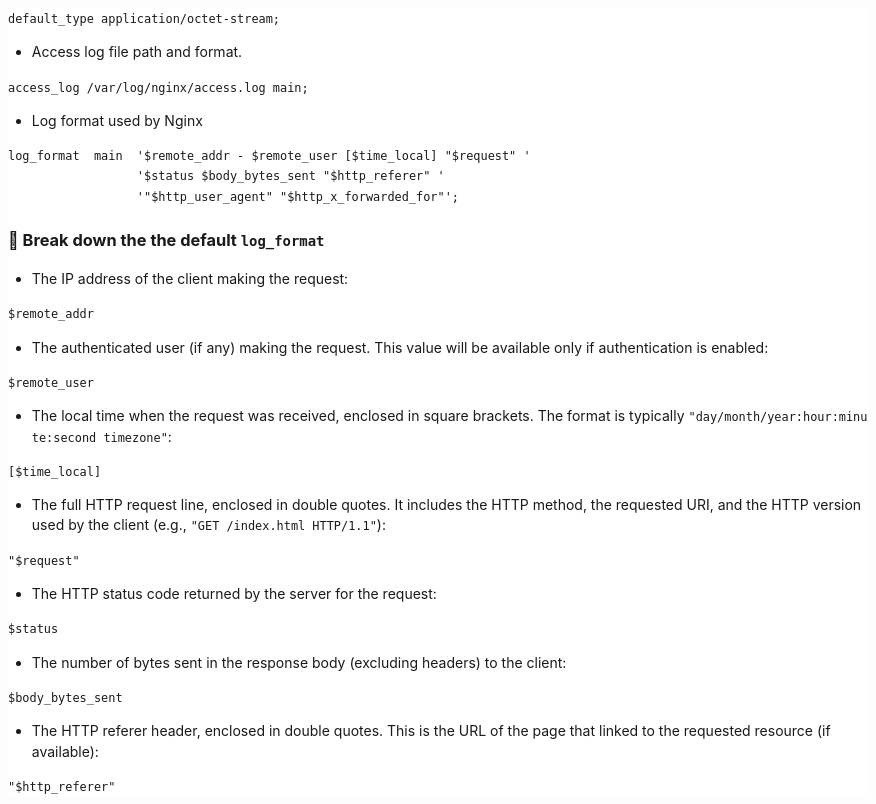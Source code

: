 ```
default_type application/octet-stream;
```

- Access log file path and format.

```
access_log /var/log/nginx/access.log main;
```

- Log format used by Nginx

```
log_format  main  '$remote_addr - $remote_user [$time_local] "$request" '
                  '$status $body_bytes_sent "$http_referer" '
                  '"$http_user_agent" "$http_x_forwarded_for"';
```

### 📖 Break down the the default `log_format`

- The IP address of the client making the request:

```
$remote_addr
```

- The authenticated user (if any) making the request. This value will be available only if authentication is enabled:

```
$remote_user
```

- The local time when the request was received, enclosed in square brackets. The format is typically `"day/month/year:hour:minute:second timezone"`:

```
[$time_local]
```

- The full HTTP request line, enclosed in double quotes. It includes the HTTP method, the requested URI, and the HTTP version used by the client (e.g., `"GET /index.html HTTP/1.1"`):

```
"$request"
```

- The HTTP status code returned by the server for the request:

```
$status
```

- The number of bytes sent in the response body (excluding headers) to the client:

```
$body_bytes_sent
```

- The HTTP referer header, enclosed in double quotes. This is the URL of the page that linked to the requested resource (if available):

```
"$http_referer"
```
